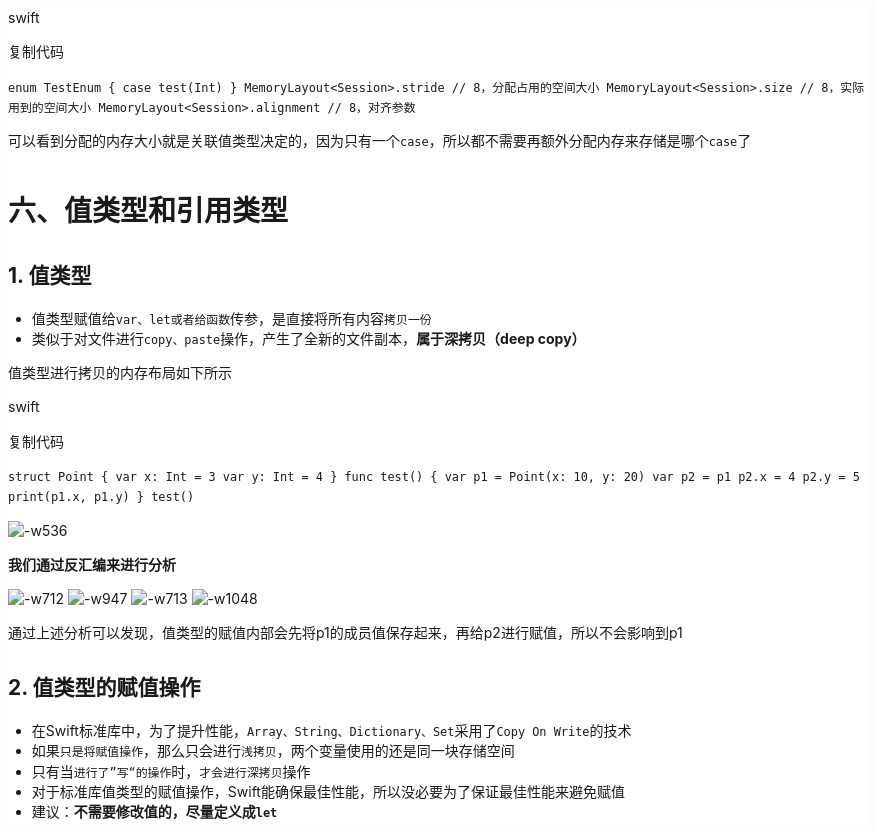swift

复制代码

`enum TestEnum {
 case test(Int)
}
MemoryLayout<Session>.stride // 8，分配占用的空间大小
MemoryLayout<Session>.size // 8，实际用到的空间大小
MemoryLayout<Session>.alignment // 8，对齐参数` 

可以看到分配的内存大小就是关联值类型决定的，因为只有一个`case`，所以都不需要再额外分配内存来存储是哪个`case`了

六、值类型和引用类型
==========

1\. 值类型
-------

*   值类型赋值给`var、let或者给函数`传参，是直接将所有内容`拷贝一份`
*   类似于对文件进行`copy、paste`操作，产生了全新的文件副本，**属于深拷贝（deep copy）**

值类型进行拷贝的内存布局如下所示

swift

复制代码

`struct Point {
 var x: Int = 3
 var y: Int = 4
}
func test() {
 var p1 = Point(x: 10, y: 20)
 var p2 = p1
 p2.x = 4
 p2.y = 5
 print(p1.x, p1.y)
}
test()` 

![-w536](https://p3-juejin.byteimg.com/tos-cn-i-k3u1fbpfcp/7980c7fea817418aacefb9d17bcf5dba~tplv-k3u1fbpfcp-zoom-in-crop-mark:1512:0:0:0.awebp)

**我们通过反汇编来进行分析**

![-w712](https://p3-juejin.byteimg.com/tos-cn-i-k3u1fbpfcp/92f3f7c5f9484dc9933d89ee94a26c59~tplv-k3u1fbpfcp-zoom-in-crop-mark:1512:0:0:0.awebp) ![-w947](https://p3-juejin.byteimg.com/tos-cn-i-k3u1fbpfcp/602bd28e6ec6486c9096ab346f49e45e~tplv-k3u1fbpfcp-zoom-in-crop-mark:1512:0:0:0.awebp) ![-w713](https://p3-juejin.byteimg.com/tos-cn-i-k3u1fbpfcp/9e673c56b74b4d768ebb91a504013d50~tplv-k3u1fbpfcp-zoom-in-crop-mark:1512:0:0:0.awebp) ![-w1048](https://p3-juejin.byteimg.com/tos-cn-i-k3u1fbpfcp/238779d785e24cc48720c582d965b587~tplv-k3u1fbpfcp-zoom-in-crop-mark:1512:0:0:0.awebp)

通过上述分析可以发现，值类型的赋值内部会先将p1的成员值保存起来，再给p2进行赋值，所以不会影响到p1

2\. 值类型的赋值操作
------------

*   在Swift标准库中，为了提升性能，`Array、String、Dictionary、Set`采用了`Copy On Write`的技术
*   如果`只是将赋值操作`，那么只会进行`浅拷贝`，两个变量使用的还是同一块存储空间
*   只有当`进行了”写“的操作`时，`才会进行深拷贝`操作
*   对于标准库值类型的赋值操作，Swift能确保最佳性能，所以没必要为了保证最佳性能来避免赋值
*   建议：**不需要修改值的，尽量定义成`let`**
